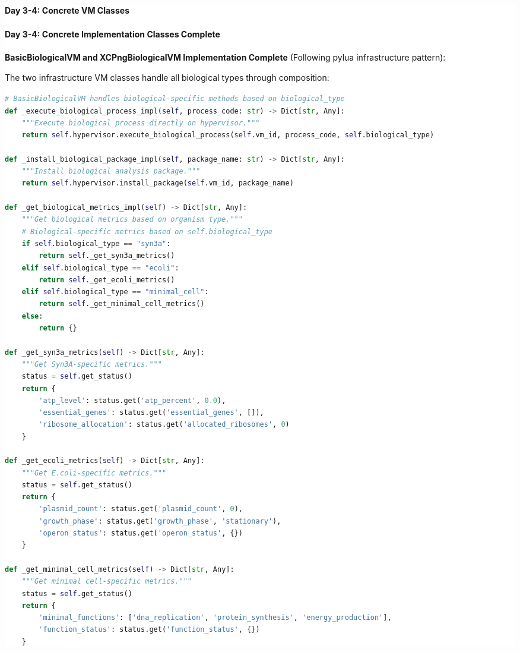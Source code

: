 
#### Day 3-4: Concrete VM Classes
#### Day 3-4: Concrete Implementation Classes Complete
**BasicBiologicalVM and XCPngBiologicalVM Implementation Complete** (Following pylua infrastructure pattern):

The two infrastructure VM classes handle all biological types through composition:

```python
# BasicBiologicalVM handles biological-specific methods based on biological_type
def _execute_biological_process_impl(self, process_code: str) -> Dict[str, Any]:
    """Execute biological process directly on hypervisor."""
    return self.hypervisor.execute_biological_process(self.vm_id, process_code, self.biological_type)

def _install_biological_package_impl(self, package_name: str) -> Dict[str, Any]:
    """Install biological analysis package."""
    return self.hypervisor.install_package(self.vm_id, package_name)

def _get_biological_metrics_impl(self) -> Dict[str, Any]:
    """Get biological metrics based on organism type."""
    # Biological-specific metrics based on self.biological_type
    if self.biological_type == "syn3a":
        return self._get_syn3a_metrics()
    elif self.biological_type == "ecoli":
        return self._get_ecoli_metrics()
    elif self.biological_type == "minimal_cell":
        return self._get_minimal_cell_metrics()
    else:
        return {}

def _get_syn3a_metrics(self) -> Dict[str, Any]:
    """Get Syn3A-specific metrics."""
    status = self.get_status()
    return {
        'atp_level': status.get('atp_percent', 0.0),
        'essential_genes': status.get('essential_genes', []),
        'ribosome_allocation': status.get('allocated_ribosomes', 0)
    }

def _get_ecoli_metrics(self) -> Dict[str, Any]:
    """Get E.coli-specific metrics."""
    status = self.get_status()
    return {
        'plasmid_count': status.get('plasmid_count', 0),
        'growth_phase': status.get('growth_phase', 'stationary'),
        'operon_status': status.get('operon_status', {})
    }

def _get_minimal_cell_metrics(self) -> Dict[str, Any]:
    """Get minimal cell-specific metrics."""
    status = self.get_status()
    return {
        'minimal_functions': ['dna_replication', 'protein_synthesis', 'energy_production'],
        'function_status': status.get('function_status', {})
    }
```
